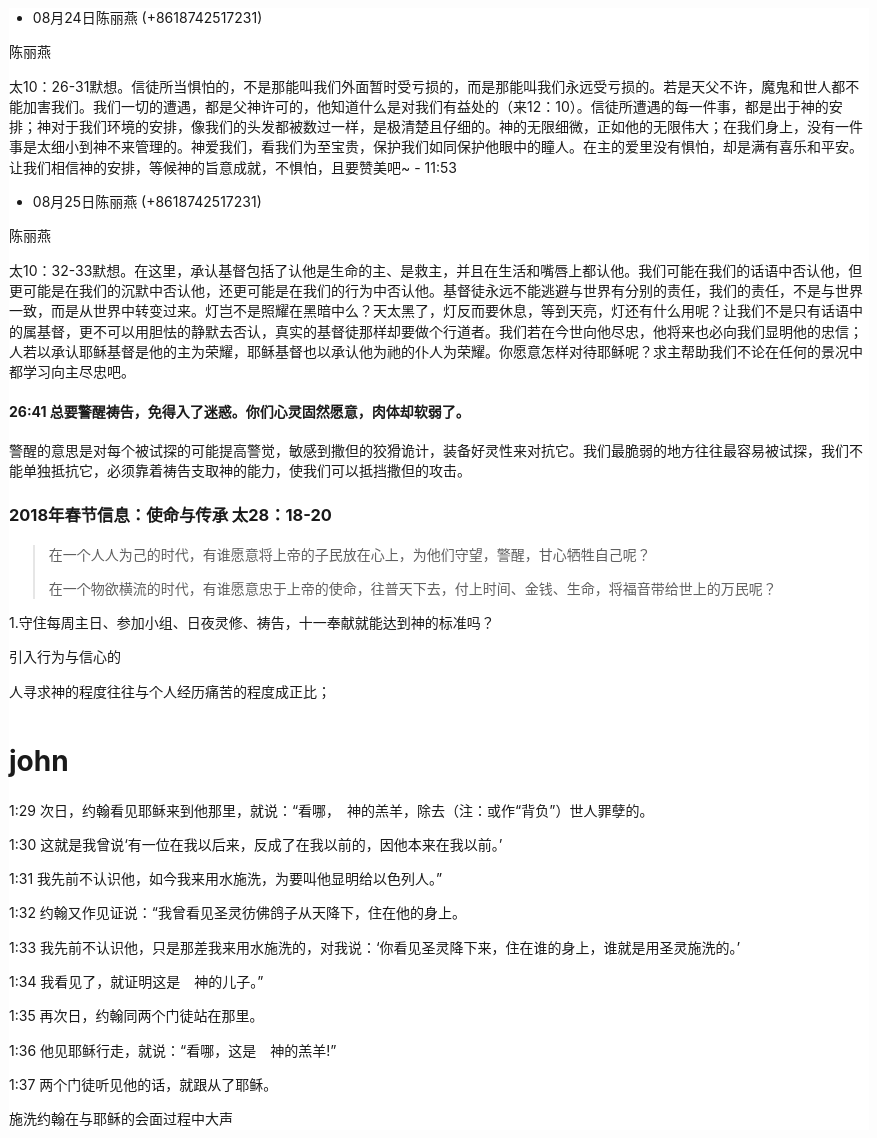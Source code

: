 -   08月24日陈丽燕 (+8618742517231)

陈丽燕

太10：26-31默想。信徒所当惧怕的，不是那能叫我们外面暂时受亏损的，而是那能叫我们永远受亏损的。若是天父不许，魔鬼和世人都不能加害我们。我们一切的遭遇，都是父神许可的，他知道什么是对我们有益处的（来12：10）。信徒所遭遇的每一件事，都是出于神的安排；神对于我们环境的安排，像我们的头发都被数过一样，是极清楚且仔细的。神的无限细微，正如他的无限伟大；在我们身上，没有一件事是太细小到神不来管理的。神爱我们，看我们为至宝贵，保护我们如同保护他眼中的瞳人。在主的爱里没有惧怕，却是满有喜乐和平安。让我们相信神的安排，等候神的旨意成就，不惧怕，且要赞美吧\~ -
11:53

-   08月25日陈丽燕 (+8618742517231)

陈丽燕

太10：32-33默想。在这里，承认基督包括了认他是生命的主、是救主，并且在生活和嘴唇上都认他。我们可能在我们的话语中否认他，但更可能是在我们的沉默中否认他，还更可能是在我们的行为中否认他。基督徒永远不能逃避与世界有分别的责任，我们的责任，不是与世界一致，而是从世界中转变过来。灯岂不是照耀在黑暗中么？天太黑了，灯反而要休息，等到天亮，灯还有什么用呢？让我们不是只有话语中的属基督，更不可以用胆怯的静默去否认，真实的基督徒那样却要做个行道者。我们若在今世向他尽忠，他将来也必向我们显明他的忠信；人若以承认耶稣基督是他的主为荣耀，耶稣基督也以承认他为祂的仆人为荣耀。你愿意怎样对待耶稣呢？求主帮助我们不论在任何的景况中都学习向主尽忠吧。

#### 26:41 总要警醒祷告，免得入了迷惑。你们心灵固然愿意，肉体却软弱了。

警醒的意思是对每个被试探的可能提高警觉，敏感到撒但的狡猾诡计，装备好灵性来对抗它。我们最脆弱的地方往往最容易被试探，我们不能单独抵抗它，必须靠着祷告支取神的能力，使我们可以抵挡撒但的攻击。

### 2018年春节信息：使命与传承 太28：18-20

> 在一个人人为己的时代，有谁愿意将上帝的子民放在心上，为他们守望，警醒，甘心牺牲自己呢？
>
> 在一个物欲横流的时代，有谁愿意忠于上帝的使命，往普天下去，付上时间、金钱、生命，将福音带给世上的万民呢？



1.守住每周主日、参加小组、日夜灵修、祷告，十一奉献就能达到神的标准吗？

引入行为与信心的

人寻求神的程度往往与个人经历痛苦的程度成正比；



john
============

1:29
次日，约翰看见耶稣来到他那里，就说：“看哪，　神的羔羊，除去（注：或作“背负”）世人罪孽的。

1:30 这就是我曾说‘有一位在我以后来，反成了在我以前的，因他本来在我以前。’

1:31 我先前不认识他，如今我来用水施洗，为要叫他显明给以色列人。”

1:32 约翰又作见证说：“我曾看见圣灵彷佛鸽子从天降下，住在他的身上。

1:33
我先前不认识他，只是那差我来用水施洗的，对我说：‘你看见圣灵降下来，住在谁的身上，谁就是用圣灵施洗的。’

1:34 我看见了，就证明这是　神的儿子。”

1:35 再次日，约翰同两个门徒站在那里。

1:36 他见耶稣行走，就说：“看哪，这是　神的羔羊!”

1:37 两个门徒听见他的话，就跟从了耶稣。

施洗约翰在与耶稣的会面过程中大声
